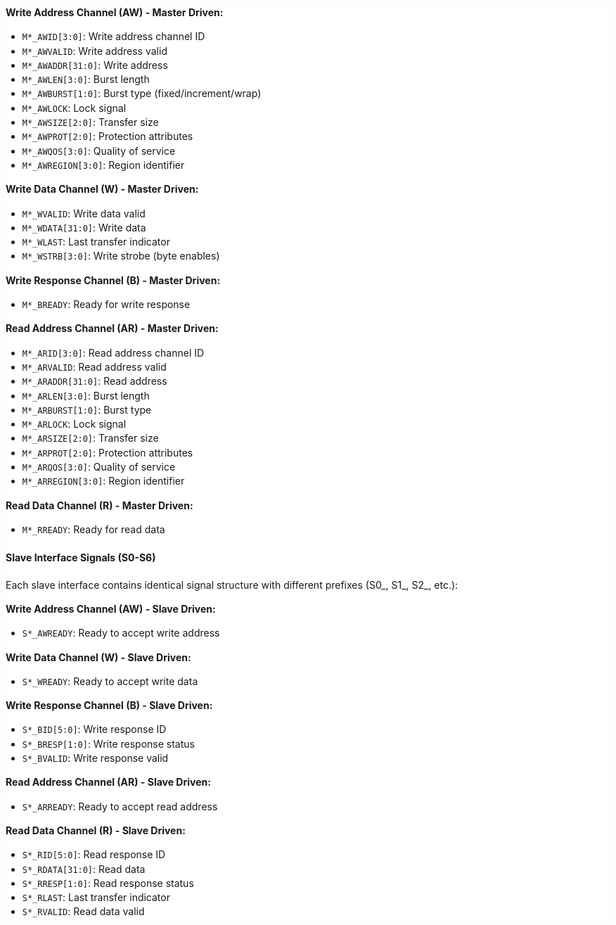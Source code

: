 **Write Address Channel (AW) - Master Driven:**
- `M*_AWID[3:0]`: Write address channel ID
- `M*_AWVALID`: Write address valid
- `M*_AWADDR[31:0]`: Write address
- `M*_AWLEN[3:0]`: Burst length
- `M*_AWBURST[1:0]`: Burst type (fixed/increment/wrap)
- `M*_AWLOCK`: Lock signal
- `M*_AWSIZE[2:0]`: Transfer size
- `M*_AWPROT[2:0]`: Protection attributes
- `M*_AWQOS[3:0]`: Quality of service
- `M*_AWREGION[3:0]`: Region identifier

**Write Data Channel (W) - Master Driven:**
- `M*_WVALID`: Write data valid
- `M*_WDATA[31:0]`: Write data
- `M*_WLAST`: Last transfer indicator
- `M*_WSTRB[3:0]`: Write strobe (byte enables)

**Write Response Channel (B) - Master Driven:**
- `M*_BREADY`: Ready for write response

**Read Address Channel (AR) - Master Driven:**
- `M*_ARID[3:0]`: Read address channel ID
- `M*_ARVALID`: Read address valid
- `M*_ARADDR[31:0]`: Read address
- `M*_ARLEN[3:0]`: Burst length
- `M*_ARBURST[1:0]`: Burst type
- `M*_ARLOCK`: Lock signal
- `M*_ARSIZE[2:0]`: Transfer size
- `M*_ARPROT[2:0]`: Protection attributes
- `M*_ARQOS[3:0]`: Quality of service
- `M*_ARREGION[3:0]`: Region identifier

**Read Data Channel (R) - Master Driven:**
- `M*_RREADY`: Ready for read data

#### Slave Interface Signals (S0-S6)
Each slave interface contains identical signal structure with different prefixes (S0_, S1_, S2_, etc.):

**Write Address Channel (AW) - Slave Driven:**
- `S*_AWREADY`: Ready to accept write address

**Write Data Channel (W) - Slave Driven:**
- `S*_WREADY`: Ready to accept write data

**Write Response Channel (B) - Slave Driven:**
- `S*_BID[5:0]`: Write response ID
- `S*_BRESP[1:0]`: Write response status
- `S*_BVALID`: Write response valid

**Read Address Channel (AR) - Slave Driven:**
- `S*_ARREADY`: Ready to accept read address

**Read Data Channel (R) - Slave Driven:**
- `S*_RID[5:0]`: Read response ID
- `S*_RDATA[31:0]`: Read data
- `S*_RRESP[1:0]`: Read response status
- `S*_RLAST`: Last transfer indicator
- `S*_RVALID`: Read data valid
